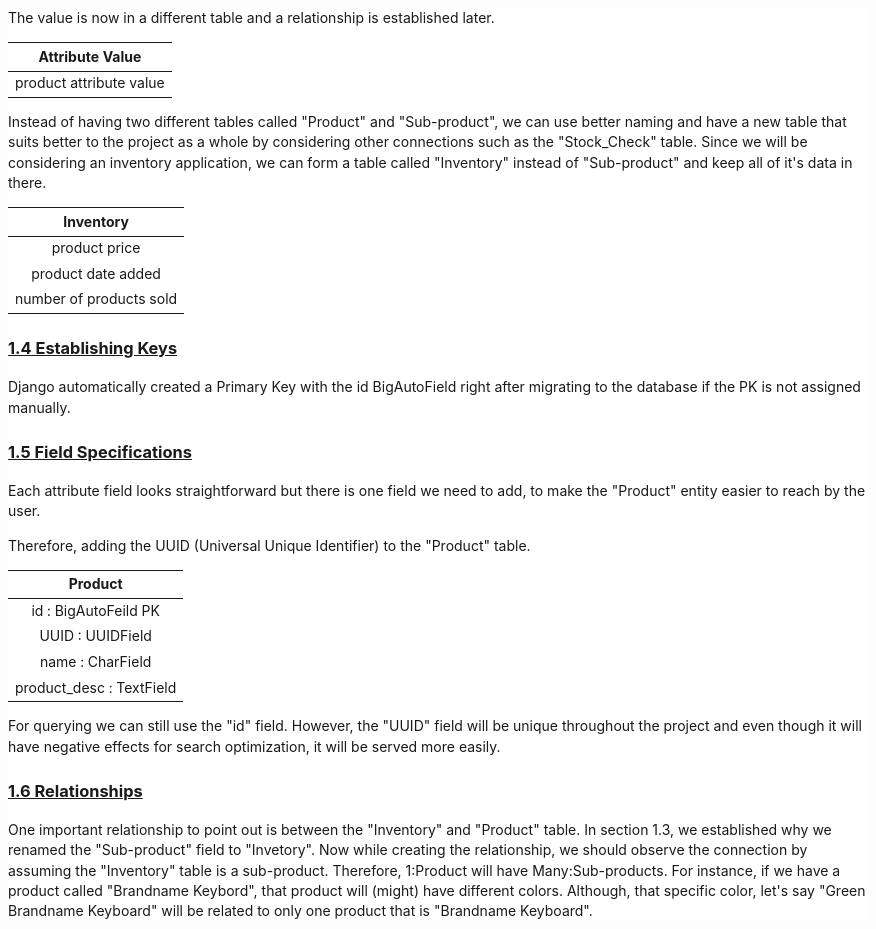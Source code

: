 The value is now in a different table and a relationship is established later.

|       Attribute Value         |
| :---------------------------: |
|   product attribute value     |

Instead of having two different tables called "Product" and "Sub-product", we
can use better naming and have a new table that suits better to the project as a
whole by considering other connections such as the "Stock_Check" table. Since we
will be considering an inventory application, we can form a table called
"Inventory" instead of "Sub-product" and keep all of it's data in there.

|           Inventory           |
| :---------------------------: |
|   product price               |
|   product date added          |
|   number of products sold     |



### <ins>1.4 Establishing Keys</ins>

Django automatically created a Primary Key with the id BigAutoField right after
migrating to the database if the PK is not assigned manually.


### <ins>1.5 Field Specifications</ins>

Each attribute field looks straightforward but there is one field we need to
add, to make the "Product" entity easier to reach by the user.

Therefore, adding the UUID (Universal Unique Identifier) to the "Product" table.

|           Product           |
| :-------------------------: |
|     id : BigAutoFeild PK    |
|       UUID : UUIDField      |
|       name : CharField      |
|  product_desc : TextField   |

For querying we can still use the "id" field. However, the "UUID" field will be
unique throughout the project and even though it will have negative effects for
search optimization, it will be served more easily.


### <ins>1.6 Relationships</ins>

One important relationship to point out is between the "Inventory" and "Product"
table. In section 1.3, we established why we renamed the "Sub-product" field to
"Invetory". Now while creating the relationship, we should observe the
connection by assuming the "Inventory" table is a sub-product. Therefore,
1:Product will have Many:Sub-products. For instance, if we have a product called
"Brandname Keybord", that product will (might) have different colors. Although,
that specific color, let's say "Green Brandname Keyboard" will be related to
only one product that is "Brandname Keyboard".
